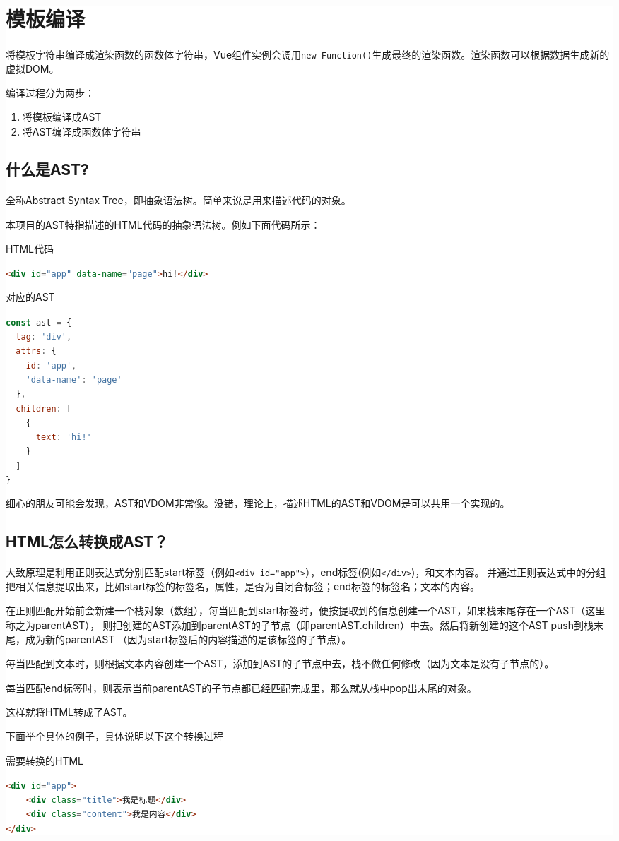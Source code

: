 # 模板编译

将模板字符串编译成渲染函数的函数体字符串，Vue组件实例会调用`new Function()`生成最终的渲染函数。渲染函数可以根据数据生成新的虚拟DOM。

编译过程分为两步：

1. 将模板编译成AST
2. 将AST编译成函数体字符串

## 什么是AST?

全称Abstract Syntax Tree，即抽象语法树。简单来说是用来描述代码的对象。

本项目的AST特指描述的HTML代码的抽象语法树。例如下面代码所示：

HTML代码
```html
<div id="app" data-name="page">hi!</div>
```

对应的AST
```javascript
const ast = {
  tag: 'div',
  attrs: {
    id: 'app',
    'data-name': 'page'
  },
  children: [
    {
      text: 'hi!'
    }
  ]
}
```

细心的朋友可能会发现，AST和VDOM非常像。没错，理论上，描述HTML的AST和VDOM是可以共用一个实现的。

## HTML怎么转换成AST？

大致原理是利用正则表达式分别匹配start标签（例如`<div id="app">`），end标签(例如`</div>`)，和文本内容。
并通过正则表达式中的分组把相关信息提取出来，比如start标签的标签名，属性，是否为自闭合标签；end标签的标签名；文本的内容。

在正则匹配开始前会新建一个栈对象（数组），每当匹配到start标签时，便按提取到的信息创建一个AST，如果栈末尾存在一个AST（这里称之为parentAST），
则把创建的AST添加到parentAST的子节点（即parentAST.children）中去。然后将新创建的这个AST push到栈末尾，成为新的parentAST
（因为start标签后的内容描述的是该标签的子节点）。

每当匹配到文本时，则根据文本内容创建一个AST，添加到AST的子节点中去，栈不做任何修改（因为文本是没有子节点的）。

每当匹配end标签时，则表示当前parentAST的子节点都已经匹配完成里，那么就从栈中pop出末尾的对象。

这样就将HTML转成了AST。

下面举个具体的例子，具体说明以下这个转换过程

需要转换的HTML
```html
<div id="app">
    <div class="title">我是标题</div>
    <div class="content">我是内容</div>
</div>
```
